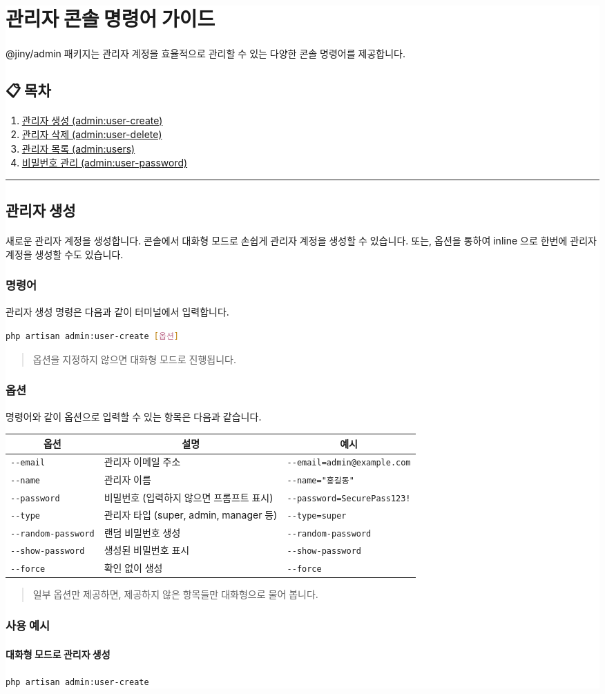 # 관리자 콘솔 명령어 가이드

@jiny/admin 패키지는 관리자 계정을 효율적으로 관리할 수 있는 다양한 콘솔 명령어를 제공합니다.

## 📋 목차

1. [관리자 생성 (admin:user-create)](#관리자-생성)
2. [관리자 삭제 (admin:user-delete)](#관리자-삭제)
3. [관리자 목록 (admin:users)](#관리자-목록)
4. [비밀번호 관리 (admin:user-password)](#비밀번호-관리)

---

## 관리자 생성
새로운 관리자 계정을 생성합니다. 콘솔에서 대화형 모드로 손쉽게 관리자 계정을 생성할 수 있습니다. 
또는, 옵션을 통하여 inline 으로 한번에 관리자 계정을 생성할 수도 있습니다.

### 명령어
관리자 생성 명령은 다음과 같이 터미널에서 입력합니다.

```bash
php artisan admin:user-create [옵션]
```
> 옵션을 지정하지 않으면 대화형 모드로 진행됩니다.

### 옵션
명령어와 같이 옵션으로 입력할 수 있는 항목은 다음과 같습니다.

| 옵션 | 설명 | 예시 |
|------|------|------|
| `--email` | 관리자 이메일 주소 | `--email=admin@example.com` |
| `--name` | 관리자 이름 | `--name="홍길동"` |
| `--password` | 비밀번호 (입력하지 않으면 프롬프트 표시) | `--password=SecurePass123!` |
| `--type` | 관리자 타입 (super, admin, manager 등) | `--type=super` |
| `--random-password` | 랜덤 비밀번호 생성 | `--random-password` |
| `--show-password` | 생성된 비밀번호 표시 | `--show-password` |
| `--force` | 확인 없이 생성 | `--force` |

> 일부 옵션만 제공하면, 제공하지 않은 항목들만 대화형으로 물어 봅니다.

### 사용 예시

#### 대화형 모드로 관리자 생성
```bash
php artisan admin:user-create
```
